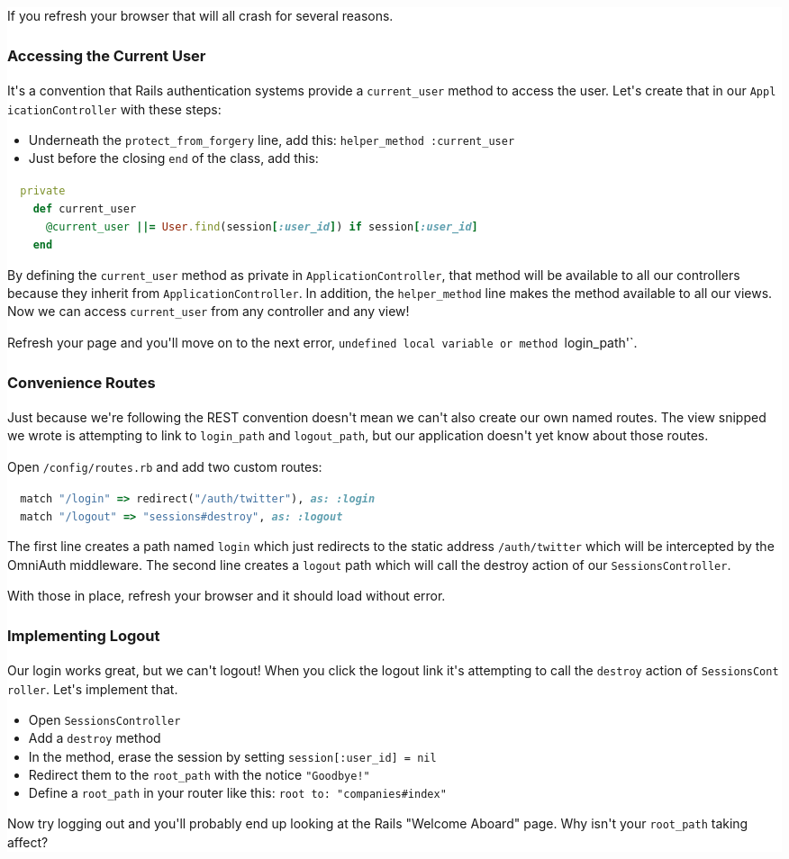 If you refresh your browser that will all crash for several reasons.

### Accessing the Current User

It's a convention that Rails authentication systems provide a `current_user` method to access the user. Let's create that in our `ApplicationController` with these steps:

* Underneath the `protect_from_forgery` line, add this: `helper_method :current_user`
* Just before the closing `end` of the class, add this:

```ruby
  private
    def current_user
      @current_user ||= User.find(session[:user_id]) if session[:user_id]
    end
```

By defining the `current_user` method as private in `ApplicationController`, that method will be available to all our controllers because they inherit from `ApplicationController`. In addition, the `helper_method` line makes the method available to all our views. Now we can access `current_user` from any controller and any view!

Refresh your page and you'll move on to the next error, `undefined local variable or method `login_path'`.

### Convenience Routes

Just because we're following the REST convention doesn't mean we can't also create our own named routes. The view snipped we wrote is attempting to link to `login_path` and `logout_path`, but our application doesn't yet know about those routes.

Open `/config/routes.rb` and add two custom routes:

```ruby
  match "/login" => redirect("/auth/twitter"), as: :login
  match "/logout" => "sessions#destroy", as: :logout
```

The first line creates a path named `login` which just redirects to the static address `/auth/twitter` which will be intercepted by the OmniAuth middleware. The second line creates a `logout` path which will call the destroy action of our `SessionsController`.

With those in place, refresh your browser and it should load without error.

### Implementing Logout

Our login works great, but we can't logout!  When you click the logout link it's attempting to call the `destroy` action of `SessionsController`. Let's implement that.

* Open `SessionsController`
* Add a `destroy` method
* In the method, erase the session by setting `session[:user_id] = nil`
* Redirect them to the `root_path` with the notice `"Goodbye!"`
* Define a `root_path` in your router like this: `root to: "companies#index"`

Now try logging out and you'll probably end up looking at the Rails "Welcome Aboard" page. Why isn't your `root_path` taking affect?
